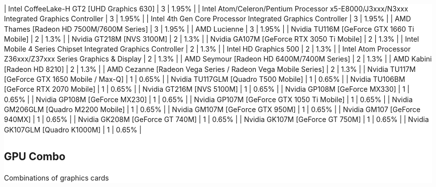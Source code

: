 | Intel CoffeeLake-H GT2 [UHD Graphics 630]                                                | 3         | 1.95%   |
| Intel Atom/Celeron/Pentium Processor x5-E8000/J3xxx/N3xxx Integrated Graphics Controller | 3         | 1.95%   |
| Intel 4th Gen Core Processor Integrated Graphics Controller                              | 3         | 1.95%   |
| AMD Thames [Radeon HD 7500M/7600M Series]                                                | 3         | 1.95%   |
| AMD Lucienne                                                                             | 3         | 1.95%   |
| Nvidia TU116M [GeForce GTX 1660 Ti Mobile]                                               | 2         | 1.3%    |
| Nvidia GT218M [NVS 3100M]                                                                | 2         | 1.3%    |
| Nvidia GA107M [GeForce RTX 3050 Ti Mobile]                                               | 2         | 1.3%    |
| Intel Mobile 4 Series Chipset Integrated Graphics Controller                             | 2         | 1.3%    |
| Intel HD Graphics 500                                                                    | 2         | 1.3%    |
| Intel Atom Processor Z36xxx/Z37xxx Series Graphics & Display                             | 2         | 1.3%    |
| AMD Seymour [Radeon HD 6400M/7400M Series]                                               | 2         | 1.3%    |
| AMD Kabini [Radeon HD 8210]                                                              | 2         | 1.3%    |
| AMD Cezanne [Radeon Vega Series / Radeon Vega Mobile Series]                             | 2         | 1.3%    |
| Nvidia TU117M [GeForce GTX 1650 Mobile / Max-Q]                                          | 1         | 0.65%   |
| Nvidia TU117GLM [Quadro T500 Mobile]                                                     | 1         | 0.65%   |
| Nvidia TU106BM [GeForce RTX 2070 Mobile]                                                 | 1         | 0.65%   |
| Nvidia GT216M [NVS 5100M]                                                                | 1         | 0.65%   |
| Nvidia GP108M [GeForce MX330]                                                            | 1         | 0.65%   |
| Nvidia GP108M [GeForce MX230]                                                            | 1         | 0.65%   |
| Nvidia GP107M [GeForce GTX 1050 Ti Mobile]                                               | 1         | 0.65%   |
| Nvidia GM206GLM [Quadro M2200 Mobile]                                                    | 1         | 0.65%   |
| Nvidia GM107M [GeForce GTX 950M]                                                         | 1         | 0.65%   |
| Nvidia GM107 [GeForce 940MX]                                                             | 1         | 0.65%   |
| Nvidia GK208M [GeForce GT 740M]                                                          | 1         | 0.65%   |
| Nvidia GK107M [GeForce GT 750M]                                                          | 1         | 0.65%   |
| Nvidia GK107GLM [Quadro K1000M]                                                          | 1         | 0.65%   |

GPU Combo
---------

Combinations of graphics cards
